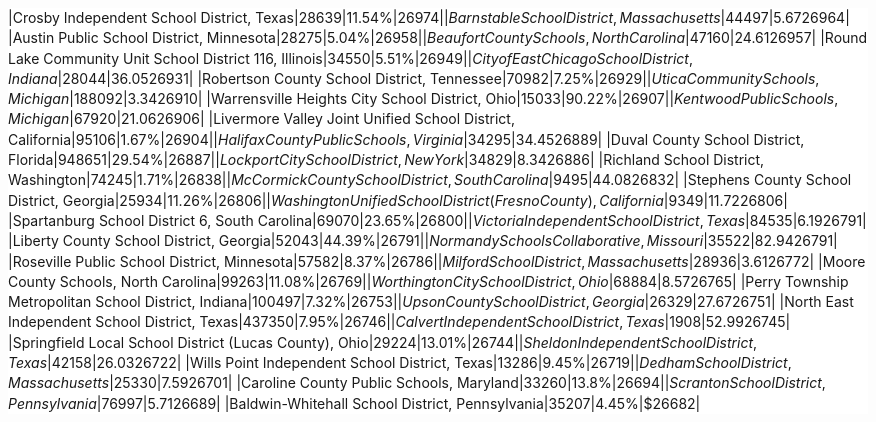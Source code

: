 |Crosby Independent School District, Texas|28639|11.54%|$26974|
|Barnstable School District, Massachusetts|44497|5.67%|$26964|
|Austin Public School District, Minnesota|28275|5.04%|$26958|
|Beaufort County Schools, North Carolina|47160|24.61%|$26957|
|Round Lake Community Unit School District 116, Illinois|34550|5.51%|$26949|
|City of East Chicago School District, Indiana|28044|36.05%|$26931|
|Robertson County School District, Tennessee|70982|7.25%|$26929|
|Utica Community Schools, Michigan|188092|3.34%|$26910|
|Warrensville Heights City School District, Ohio|15033|90.22%|$26907|
|Kentwood Public Schools, Michigan|67920|21.06%|$26906|
|Livermore Valley Joint Unified School District, California|95106|1.67%|$26904|
|Halifax County Public Schools, Virginia|34295|34.45%|$26889|
|Duval County School District, Florida|948651|29.54%|$26887|
|Lockport City School District, New York|34829|8.34%|$26886|
|Richland School District, Washington|74245|1.71%|$26838|
|McCormick County School District, South Carolina|9495|44.08%|$26832|
|Stephens County School District, Georgia|25934|11.26%|$26806|
|Washington Unified School District (Fresno County), California|9349|11.72%|$26806|
|Spartanburg School District 6, South Carolina|69070|23.65%|$26800|
|Victoria Independent School District, Texas|84535|6.19%|$26791|
|Liberty County School District, Georgia|52043|44.39%|$26791|
|Normandy Schools Collaborative, Missouri|35522|82.94%|$26791|
|Roseville Public School District, Minnesota|57582|8.37%|$26786|
|Milford School District, Massachusetts|28936|3.61%|$26772|
|Moore County Schools, North Carolina|99263|11.08%|$26769|
|Worthington City School District, Ohio|68884|8.57%|$26765|
|Perry Township Metropolitan School District, Indiana|100497|7.32%|$26753|
|Upson County School District, Georgia|26329|27.67%|$26751|
|North East Independent School District, Texas|437350|7.95%|$26746|
|Calvert Independent School District, Texas|1908|52.99%|$26745|
|Springfield Local School District (Lucas County), Ohio|29224|13.01%|$26744|
|Sheldon Independent School District, Texas|42158|26.03%|$26722|
|Wills Point Independent School District, Texas|13286|9.45%|$26719|
|Dedham School District, Massachusetts|25330|7.59%|$26701|
|Caroline County Public Schools, Maryland|33260|13.8%|$26694|
|Scranton School District, Pennsylvania|76997|5.71%|$26689|
|Baldwin-Whitehall School District, Pennsylvania|35207|4.45%|$26682|